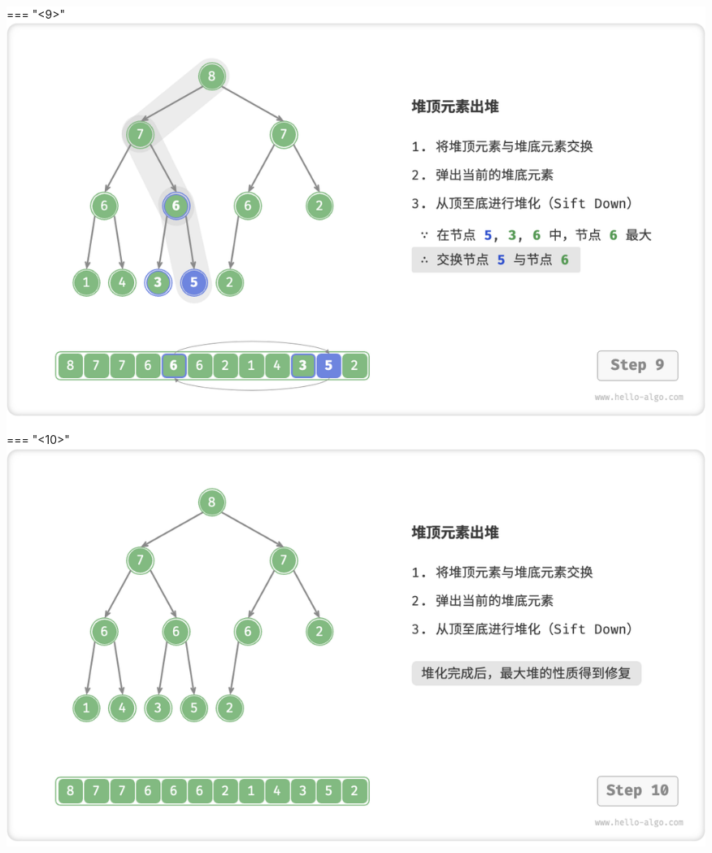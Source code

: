 === "<9>"
    ![heap_pop_step9](heap.assets/heap_pop_step9.png)

=== "<10>"
    ![heap_pop_step10](heap.assets/heap_pop_step10.png)
